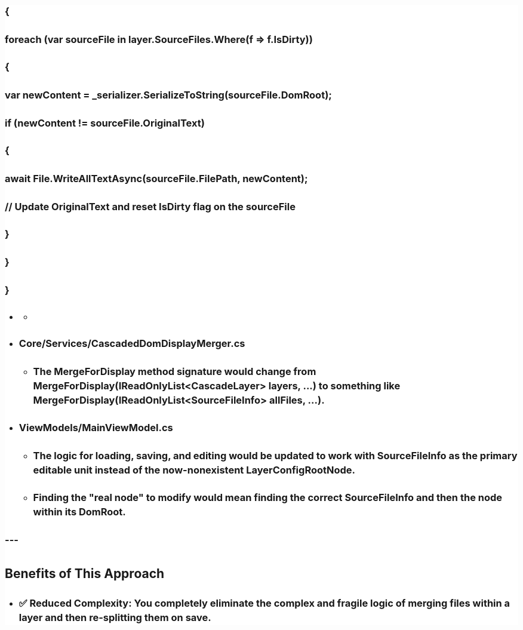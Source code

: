 ### {

###     foreach (var sourceFile in layer.SourceFiles.Where(f \=\> f.IsDirty))

###     {

###         var newContent \= \_serializer.SerializeToString(sourceFile.DomRoot);

###         if (newContent \!= sourceFile.OriginalText)

###         {

###             await File.WriteAllTextAsync(sourceFile.FilePath, newContent);

###             // Update OriginalText and reset IsDirty flag on the sourceFile

###         }

###     }

### }

* ### 

  * ### 

* ### **Core/Services/CascadedDomDisplayMerger.cs**

  * ### The MergeForDisplay method signature would change from MergeForDisplay(IReadOnlyList\<CascadeLayer\> layers, ...) to something like MergeForDisplay(IReadOnlyList\<SourceFileInfo\> allFiles, ...).

* ### **ViewModels/MainViewModel.cs**

  * ### The logic for loading, saving, and editing would be updated to work with SourceFileInfo as the primary editable unit instead of the now-nonexistent LayerConfigRootNode.

  * ### Finding the "real node" to modify would mean finding the correct SourceFileInfo and then the node within its DomRoot.

### ---

## **Benefits of This Approach**

* ### ✅ **Reduced Complexity:** You completely eliminate the complex and fragile logic of merging files within a layer and then re-splitting them on save.

